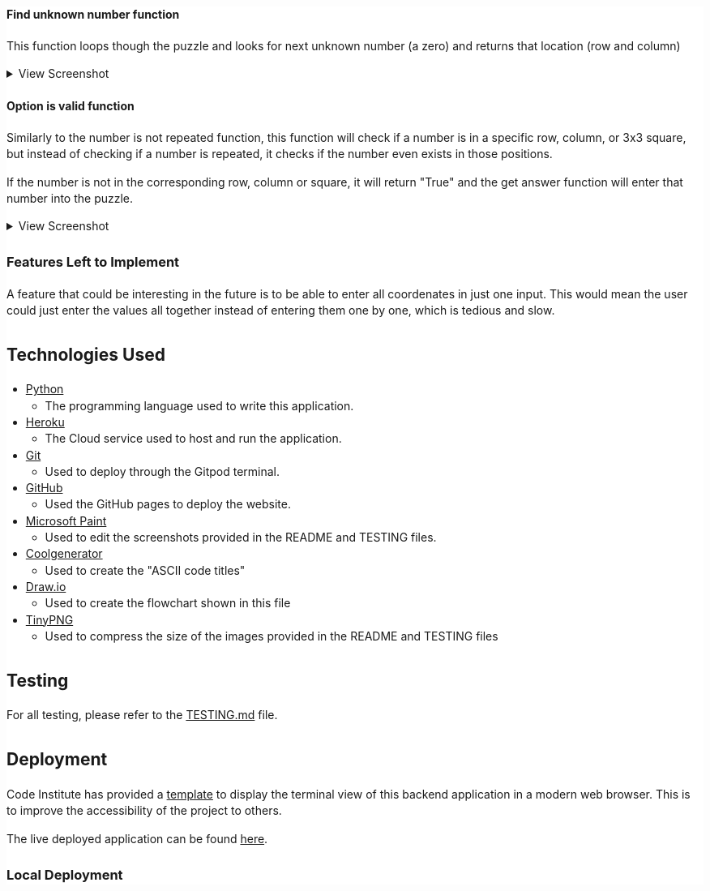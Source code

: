 #### Find unknown number function
This function loops though the puzzle and looks for next unknown number (a zero) and returns that location (row and column)
<details><summary>View Screenshot</summary></details>

#### Option is valid function
Similarly to the number is not repeated function, this function will check if a number is in a specific row, column, or 3x3 square, but instead of checking if a number is repeated, it checks if the number even exists in those positions.

If the number is not in the corresponding row, column or square, it will return "True" and the get answer function will enter that number into the puzzle.
<details><summary>View Screenshot</summary></details>

### Features Left to Implement
A feature that could be interesting in the future is to be able to enter all coordenates in just one input. This would mean the user could just enter the values all together instead of entering them one by one, which is tedious and slow.

## Technologies Used
* [Python](https://www.python.org/)
    * The programming language used to write this application.
* [Heroku](https://www.heroku.com)
    * The Cloud service used to host and run the application.
* [Git](https://git-scm.com/)
    * Used to deploy through the Gitpod terminal.
* [GitHub](https://github.com/)
    * Used the GitHub pages to deploy the website.
* [Microsoft Paint](https://apps.microsoft.com/store/detail/paint/9PCFS5B6T72H?hl=en-us&gl=US)
    * Used to edit the screenshots provided in the README and TESTING files.
* [Coolgenerator](https://www.coolgenerator.com/ascii-text-generator)
    * Used to create the "ASCII code titles"
* [Draw.io](https://app.diagrams.net/)
    * Used to create the flowchart shown in this file
* [TinyPNG](https://tinypng.com/)
    * Used to compress the size of the images provided in the README and TESTING files

## Testing
For all testing, please refer to the [TESTING.md](TESTING.md) file.

## Deployment
Code Institute has provided a [template](https://github.com/Code-Institute-Org/python-essentials-template) to display the terminal view of this backend application in a modern web browser. This is to improve the accessibility of the project to others.

The live deployed application can be found [here](https://sudoku-solver-agustin-cilli.herokuapp.com/).

### Local Deployment
